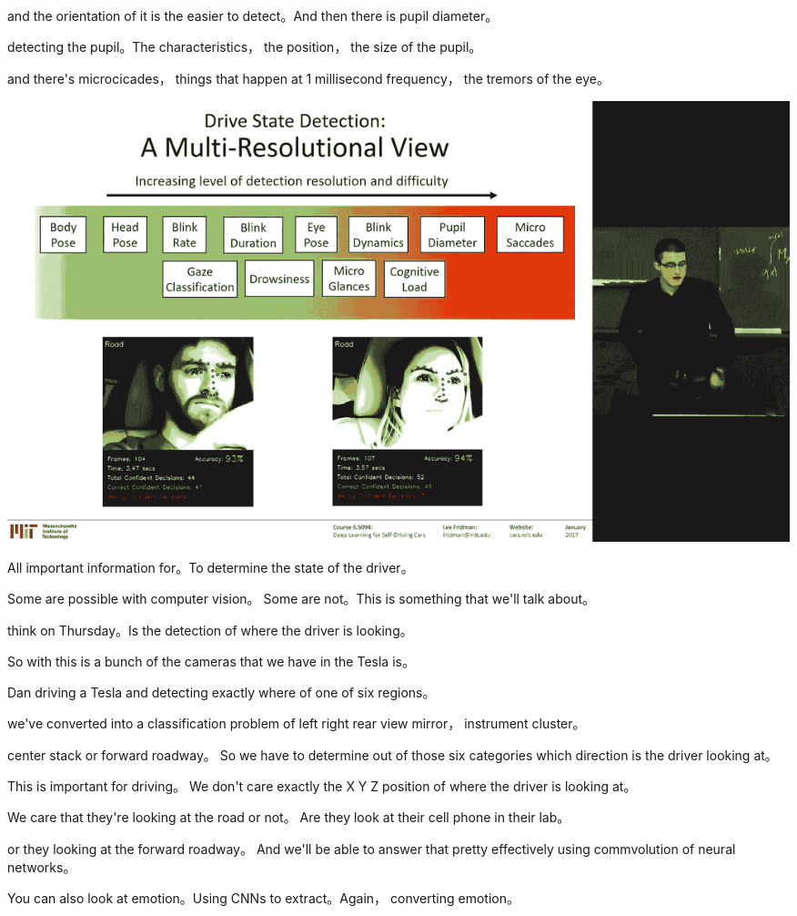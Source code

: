  and the orientation of it is the easier to detect。And then there is pupil diameter。

 detecting the pupil。The characteristics， the position， the size of the pupil。

 and there's microcicades， things that happen at 1 millisecond frequency， the tremors of the eye。



![](img/a3ea2eb7da7b24a9c2c132cab561a980_36.png)

All important information for。To determine the state of the driver。

Some are possible with computer vision。 Some are not。This is something that we'll talk about。

 think on Thursday。Is the detection of where the driver is looking。

 So with this is a bunch of the cameras that we have in the Tesla is。

Dan driving a Tesla and detecting exactly where of one of six regions。

 we've converted into a classification problem of left right rear view mirror， instrument cluster。

 center stack or forward roadway。 So we have to determine out of those six categories which direction is the driver looking at。

 This is important for driving。 We don't care exactly the X Y Z position of where the driver is looking at。

 We care that they're looking at the road or not。 Are they look at their cell phone in their lab。

 or they looking at the forward roadway。 And we'll be able to answer that pretty effectively using commvolution of neural networks。

You can also look at emotion。Using CNNs to extract。Again， converting emotion。
